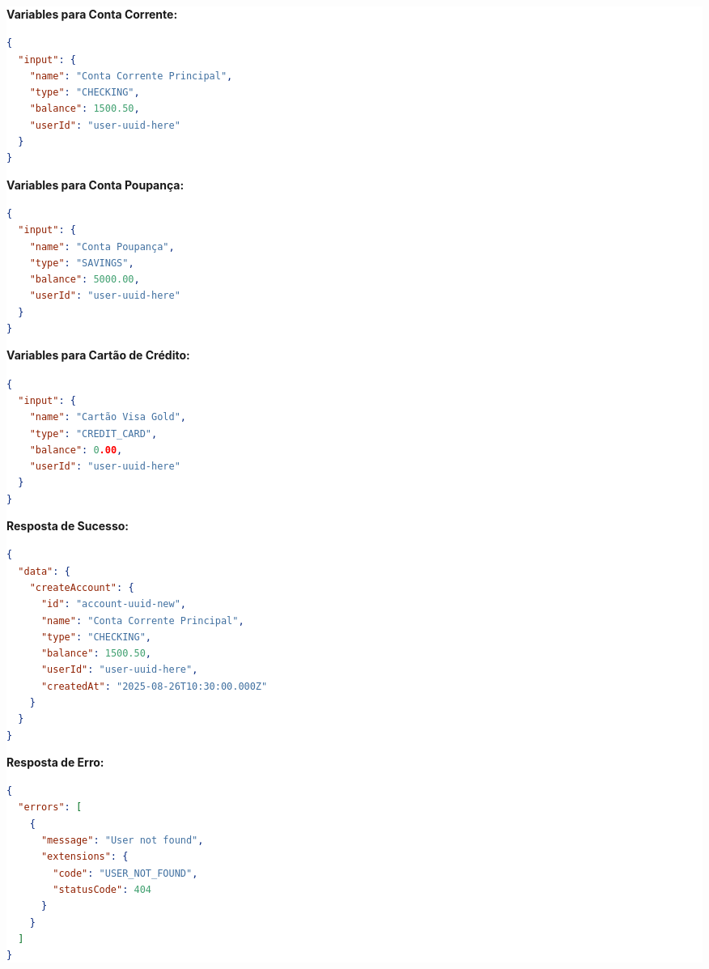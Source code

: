 **Variables para Conta Corrente:**
```json
{
  "input": {
    "name": "Conta Corrente Principal",
    "type": "CHECKING",
    "balance": 1500.50,
    "userId": "user-uuid-here"
  }
}
```

**Variables para Conta Poupança:**
```json
{
  "input": {
    "name": "Conta Poupança",
    "type": "SAVINGS",
    "balance": 5000.00,
    "userId": "user-uuid-here"
  }
}
```

**Variables para Cartão de Crédito:**
```json
{
  "input": {
    "name": "Cartão Visa Gold",
    "type": "CREDIT_CARD",
    "balance": 0.00,
    "userId": "user-uuid-here"
  }
}
```

**Resposta de Sucesso:**
```json
{
  "data": {
    "createAccount": {
      "id": "account-uuid-new",
      "name": "Conta Corrente Principal",
      "type": "CHECKING",
      "balance": 1500.50,
      "userId": "user-uuid-here",
      "createdAt": "2025-08-26T10:30:00.000Z"
    }
  }
}
```

**Resposta de Erro:**
```json
{
  "errors": [
    {
      "message": "User not found",
      "extensions": {
        "code": "USER_NOT_FOUND",
        "statusCode": 404
      }
    }
  ]
}
```
